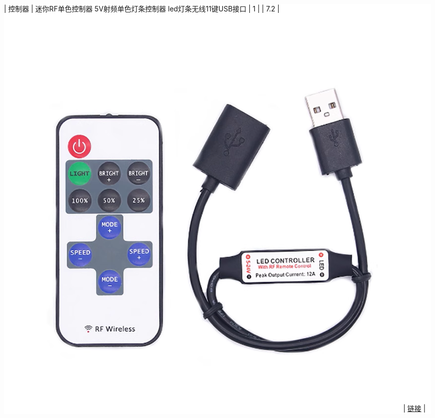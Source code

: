 | 控制器  | 迷你RF单色控制器 5V射频单色灯条控制器 led灯条无线11键USB接口      |  1   |                                |      7.2       |  ![控制器](./images/BOM/BOM2/控制器.png "控制器")   | [链接](https://item.taobao.com/item.htm?id=673910655680)  |